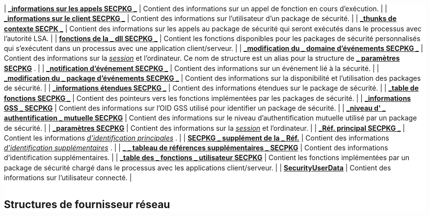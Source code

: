 | [**\_informations sur les appels SECPKG \_**](/windows/desktop/api/Ntsecpkg/ns-ntsecpkg-secpkg_call_info)                              | Contient des informations sur un appel de fonction en cours d’exécution.                                                                                                                                                        |
| [**\_informations sur le client SECPKG \_**](/windows/desktop/api/Ntsecpkg/ns-ntsecpkg-secpkg_client_info)                          | Contient des informations sur l’utilisateur d’un package de sécurité.                                                                                                                                                    |
| [**\_thunks de contexte SECPK \_**](/windows/desktop/api/Ntsecpkg/ns-ntsecpkg-secpkg_context_thunks)                     | Contient des informations sur les appels au package de sécurité qui seront exécutés dans le processus avec l’autorité LSA.                                                                                                       |
| [**fonctions de la \_ dll SECPKG \_**](/windows/desktop/api/Ntsecpkg/ns-ntsecpkg-secpkg_dll_functions)                      | Contient les fonctions disponibles pour les packages de sécurité personnalisés qui s’exécutent dans un processus avec une application client/serveur.                                                                                           |
| [**\_modification du \_ domaine d’événements SECPKG \_**](/windows/desktop/api/Ntsecpkg/ns-ntsecpkg-secpkg_parameters)                  | Contient des informations sur la [*session*](/windows/desktop/SecGloss/s-gly) et l’ordinateur. Ce nom de structure est un alias pour la structure de [**\_ paramètres SECPKG**](/windows/desktop/api/Ntsecpkg/ns-ntsecpkg-secpkg_parameters) . |
| [**\_notification d’événement SECPKG \_**](/windows/desktop/api/Ntsecpkg/ns-ntsecpkg-secpkg_event_notify)                        | Contient des informations sur un événement lié à la sécurité.                                                                                                                                                          |
| [**\_modification du \_ package d’événements SECPKG \_**](/windows/desktop/api/Ntsecpkg/ns-ntsecpkg-secpkg_event_package_change)       | Contient des informations sur la disponibilité et l’utilisation des packages de sécurité.                                                                                                                                             |
| [**\_informations étendues SECPKG \_**](/windows/desktop/api/Ntsecpkg/ns-ntsecpkg-secpkg_extended_information)        | Contient des informations étendues sur le package de sécurité.                                                                                                                                                     |
| [**\_table de fonctions SECPKG \_**](/windows/desktop/api/Ntsecpkg/ns-ntsecpkg-secpkg_function_table)                    | Contient des pointeurs vers les fonctions implémentées par les packages de sécurité.                                                                                                                                          |
| [**\_informations GSS \_ SECPKG**](/windows/desktop/api/Ntsecpkg/ns-ntsecpkg-secpkg_gss_info)                                | Contient des informations sur l’OID GSS utilisé pour identifier un package de sécurité.                                                                                                                                      |
| [**\_niveau d' \_ authentification \_ mutuelle SECPKG**](/windows/desktop/api/Ntsecpkg/ns-ntsecpkg-secpkg_mutual_auth_level)             | Contient des informations sur le niveau d’authentification mutuelle utilisé par un package de sécurité.                                                                                                                        |
| [**\_paramètres SECPKG**](/windows/desktop/api/Ntsecpkg/ns-ntsecpkg-secpkg_parameters)                             | Contient des informations sur la [*session*](/windows/desktop/SecGloss/s-gly) et l’ordinateur.                                                                                                     |
| [**\_Réf. principal SECPKG \_**](/windows/desktop/api/Ntsecpkg/ns-ntsecpkg-secpkg_primary_cred)                        | Contient les informations [*d’identification principales*](/windows/desktop/SecGloss/p-gly) .                                                                             |
| [**SECPKG \_ supplément de la \_ Réf.**](/windows/desktop/api/Ntsecpkg/ns-ntsecpkg-secpkg_supplemental_cred)              | Contient des informations [*d’identification supplémentaires*](/windows/desktop/SecGloss/s-gly) .                                                              |
| [**\_ \_ tableau de références supplémentaires \_ SECPKG**](/windows/desktop/api/Ntsecpkg/ns-ntsecpkg-secpkg_supplemental_cred_array) | Contient des informations d’identification supplémentaires.                                                                                                                                                                |
| [**\_table des \_ fonctions \_ utilisateur SECPKG**](/windows/desktop/api/Ntsecpkg/ns-ntsecpkg-secpkg_user_function_table)         | Contient les fonctions implémentées par un package de sécurité chargé dans le processus avec les applications client/serveur.                                                                                                   |
| [**SecurityUserData**](/windows/desktop/api/Ntsecpkg/ns-ntsecpkg-security_user_data)                                | Contient des informations sur l’utilisateur connecté.                                                                                                                                                                |



 

## <a name="network-provider-structures"></a>Structures de fournisseur réseau
